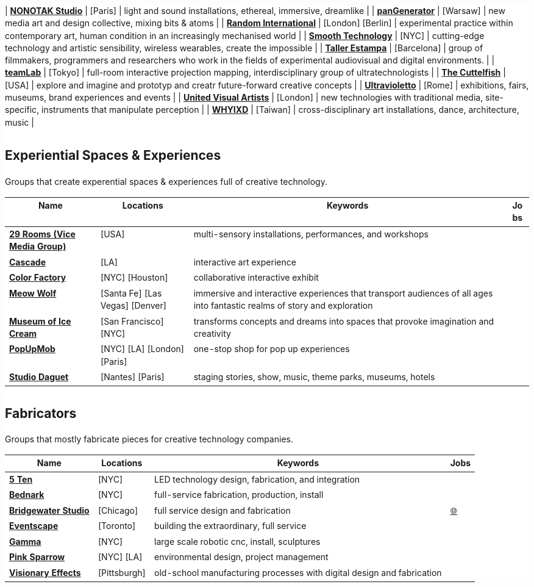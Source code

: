 | [**NONOTAK Studio**](https:&#x2F;&#x2F;www.nonotak.com&#x2F;) | [Paris] | light and sound installations, ethereal, immersive, dreamlike | 
| [**panGenerator**](https:&#x2F;&#x2F;pangenerator.com&#x2F;) | [Warsaw] | new media art and design collective, mixing bits &amp; atoms | 
| [**Random International**](https:&#x2F;&#x2F;www.random-international.com&#x2F;) | [London] [Berlin] | experimental practice within contemporary art, human condition in an increasingly mechanised world | 
| [**Smooth Technology**](https:&#x2F;&#x2F;smooth.technology&#x2F;) | [NYC] | cutting-edge technology and artistic sensibility, wireless wearables, create the impossible | 
| [**Taller Estampa**](https:&#x2F;&#x2F;www.tallerestampa.com) | [Barcelona] | group of filmmakers, programmers and researchers who work in the fields of experimental audiovisual and digital environments. | 
| [**teamLab**](https:&#x2F;&#x2F;www.teamlab.art&#x2F;) | [Tokyo] | full-room interactive projection mapping, interdisciplinary group of ultratechnologists | 
| [**The Cuttelfish**](https:&#x2F;&#x2F;www.thecuttlefish.com&#x2F;) | [USA] | explore and imagine and prototyp and creatr future-forward creative concepts | 
| [**Ultravioletto**](https:&#x2F;&#x2F;ultraviolet.to&#x2F;) | [Rome] | exhibitions, fairs, museums, brand experiences and events | 
| [**United Visual Artists**](https:&#x2F;&#x2F;www.uva.co.uk&#x2F;) | [London] | new technologies with traditional media, site-specific, instruments that manipulate perception | 
| [**WHYIXD**](https:&#x2F;&#x2F;www.whyixd.com&#x2F;) | [Taiwan] | cross-disciplinary art installations, dance, architecture, music | 


## Experiential Spaces &amp; Experiences

Groups that create experential spaces &amp; experiences full of creative technology.

| Name | Locations | Keywords | Jobs |
| ---- | --------- | -------- | ---- |
| [**29 Rooms (Vice Media Group)**](https:&#x2F;&#x2F;www.29rooms.com&#x2F;) | [USA] | multi-sensory installations, performances, and workshops | 
| [**Cascade**](https:&#x2F;&#x2F;cascadeshow.com&#x2F;) | [LA] | interactive art experience | 
| [**Color Factory**](https:&#x2F;&#x2F;www.colorfactory.co&#x2F;) | [NYC] [Houston] | collaborative interactive exhibit | 
| [**Meow Wolf**](https:&#x2F;&#x2F;meowwolf.com&#x2F;) | [Santa Fe] [Las Vegas] [Denver] | immersive and interactive experiences that transport audiences of all ages into fantastic realms of story and exploration | 
| [**Museum of Ice Cream**](https:&#x2F;&#x2F;www.museumoficecream.com&#x2F;) | [San Francisco] [NYC] | transforms concepts and dreams into spaces that provoke imagination and creativity | 
| [**PopUpMob**](https:&#x2F;&#x2F;popupmob.com&#x2F;) | [NYC] [LA] [London] [Paris] | one-stop shop for pop up experiences | 
| [**Studio Daguet**](http:&#x2F;&#x2F;www.daguet.com&#x2F;) | [Nantes] [Paris] | staging stories, show, music, theme parks, museums, hotels | 


## Fabricators

Groups that mostly fabricate pieces for creative technology companies.

| Name | Locations | Keywords | Jobs |
| ---- | --------- | -------- | ---- |
| [**5 Ten**](https:&#x2F;&#x2F;www.510visuals.com&#x2F;) | [NYC] | LED technology design, fabrication, and integration | 
| [**Bednark**](https:&#x2F;&#x2F;builtbybednark.com&#x2F;) | [NYC] | full-service fabrication, production, install | 
| [**Bridgewater Studio**](https:&#x2F;&#x2F;www.bridgewaterstudio.net) | [Chicago] | full service design and fabrication | [🌐](https:&#x2F;&#x2F;www.bridgewaterstudio.net&#x2F;about)
| [**Eventscape**](https:&#x2F;&#x2F;eventscape.com&#x2F;) | [Toronto] | building the extraordinary, full service | 
| [**Gamma**](https:&#x2F;&#x2F;gamma.nyc&#x2F;) | [NYC] | large scale robotic cnc, install, sculptures | 
| [**Pink Sparrow**](https:&#x2F;&#x2F;www.pinksparrow.com&#x2F;) | [NYC] [LA] | environmental design, project management | 
| [**Visionary Effects**](http:&#x2F;&#x2F;www.visionaryeffects.com&#x2F;) | [Pittsburgh] | old-school manufacturing processes with digital design and fabrication | 
